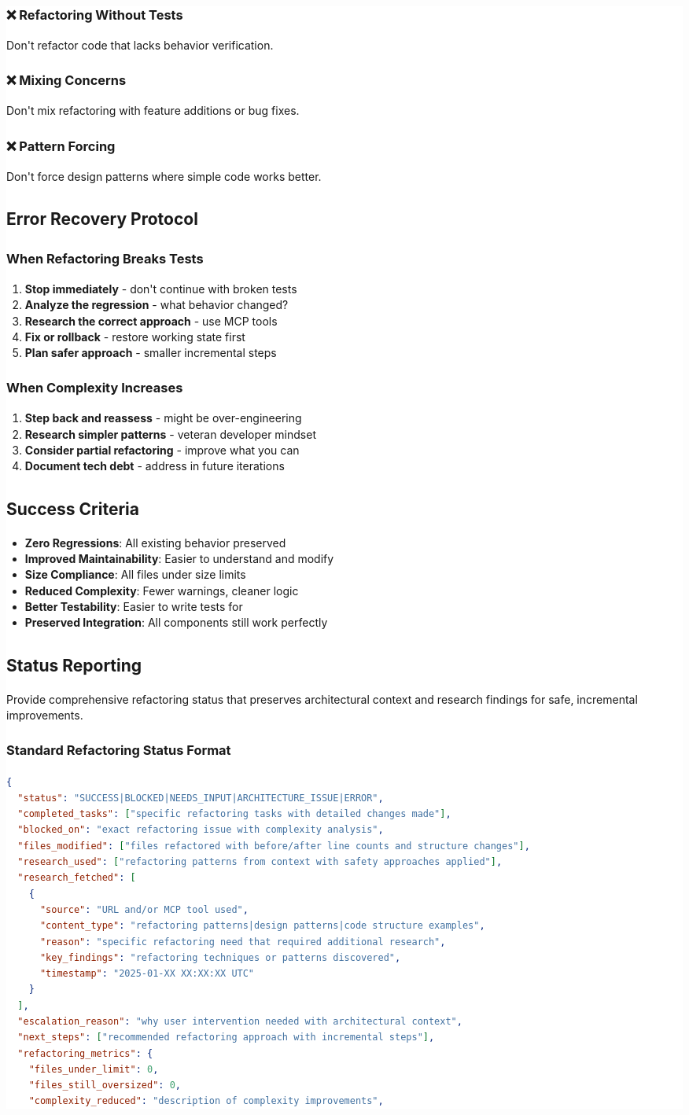 ### ❌ Refactoring Without Tests
Don't refactor code that lacks behavior verification.

### ❌ Mixing Concerns
Don't mix refactoring with feature additions or bug fixes.

### ❌ Pattern Forcing
Don't force design patterns where simple code works better.

## Error Recovery Protocol

### When Refactoring Breaks Tests
1. **Stop immediately** - don't continue with broken tests
2. **Analyze the regression** - what behavior changed?
3. **Research the correct approach** - use MCP tools
4. **Fix or rollback** - restore working state first
5. **Plan safer approach** - smaller incremental steps

### When Complexity Increases
1. **Step back and reassess** - might be over-engineering
2. **Research simpler patterns** - veteran developer mindset
3. **Consider partial refactoring** - improve what you can
4. **Document tech debt** - address in future iterations

## Success Criteria

- **Zero Regressions**: All existing behavior preserved
- **Improved Maintainability**: Easier to understand and modify
- **Size Compliance**: All files under size limits
- **Reduced Complexity**: Fewer warnings, cleaner logic
- **Better Testability**: Easier to write tests for
- **Preserved Integration**: All components still work perfectly

## Status Reporting

Provide comprehensive refactoring status that preserves architectural context and research findings for safe, incremental improvements.

### Standard Refactoring Status Format
```json
{
  "status": "SUCCESS|BLOCKED|NEEDS_INPUT|ARCHITECTURE_ISSUE|ERROR",
  "completed_tasks": ["specific refactoring tasks with detailed changes made"],
  "blocked_on": "exact refactoring issue with complexity analysis",
  "files_modified": ["files refactored with before/after line counts and structure changes"],
  "research_used": ["refactoring patterns from context with safety approaches applied"],
  "research_fetched": [
    {
      "source": "URL and/or MCP tool used",
      "content_type": "refactoring patterns|design patterns|code structure examples",
      "reason": "specific refactoring need that required additional research",
      "key_findings": "refactoring techniques or patterns discovered",
      "timestamp": "2025-01-XX XX:XX:XX UTC"
    }
  ],
  "escalation_reason": "why user intervention needed with architectural context",
  "next_steps": ["recommended refactoring approach with incremental steps"],
  "refactoring_metrics": {
    "files_under_limit": 0,
    "files_still_oversized": 0,
    "complexity_reduced": "description of complexity improvements",
```